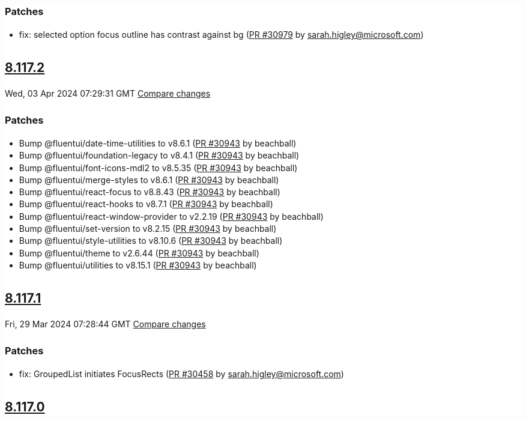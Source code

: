### Patches

- fix: selected option focus outline has contrast against bg ([PR #30979](https://github.com/microsoft/fluentui/pull/30979) by sarah.higley@microsoft.com)

## [8.117.2](https://github.com/microsoft/fluentui/tree/@fluentui/react_v8.117.2)

Wed, 03 Apr 2024 07:29:31 GMT 
[Compare changes](https://github.com/microsoft/fluentui/compare/@fluentui/react_v8.117.1..@fluentui/react_v8.117.2)

### Patches

- Bump @fluentui/date-time-utilities to v8.6.1 ([PR #30943](https://github.com/microsoft/fluentui/pull/30943) by beachball)
- Bump @fluentui/foundation-legacy to v8.4.1 ([PR #30943](https://github.com/microsoft/fluentui/pull/30943) by beachball)
- Bump @fluentui/font-icons-mdl2 to v8.5.35 ([PR #30943](https://github.com/microsoft/fluentui/pull/30943) by beachball)
- Bump @fluentui/merge-styles to v8.6.1 ([PR #30943](https://github.com/microsoft/fluentui/pull/30943) by beachball)
- Bump @fluentui/react-focus to v8.8.43 ([PR #30943](https://github.com/microsoft/fluentui/pull/30943) by beachball)
- Bump @fluentui/react-hooks to v8.7.1 ([PR #30943](https://github.com/microsoft/fluentui/pull/30943) by beachball)
- Bump @fluentui/react-window-provider to v2.2.19 ([PR #30943](https://github.com/microsoft/fluentui/pull/30943) by beachball)
- Bump @fluentui/set-version to v8.2.15 ([PR #30943](https://github.com/microsoft/fluentui/pull/30943) by beachball)
- Bump @fluentui/style-utilities to v8.10.6 ([PR #30943](https://github.com/microsoft/fluentui/pull/30943) by beachball)
- Bump @fluentui/theme to v2.6.44 ([PR #30943](https://github.com/microsoft/fluentui/pull/30943) by beachball)
- Bump @fluentui/utilities to v8.15.1 ([PR #30943](https://github.com/microsoft/fluentui/pull/30943) by beachball)

## [8.117.1](https://github.com/microsoft/fluentui/tree/@fluentui/react_v8.117.1)

Fri, 29 Mar 2024 07:28:44 GMT 
[Compare changes](https://github.com/microsoft/fluentui/compare/@fluentui/react_v8.117.0..@fluentui/react_v8.117.1)

### Patches

- fix: GroupedList initiates FocusRects ([PR #30458](https://github.com/microsoft/fluentui/pull/30458) by sarah.higley@microsoft.com)

## [8.117.0](https://github.com/microsoft/fluentui/tree/@fluentui/react_v8.117.0)
